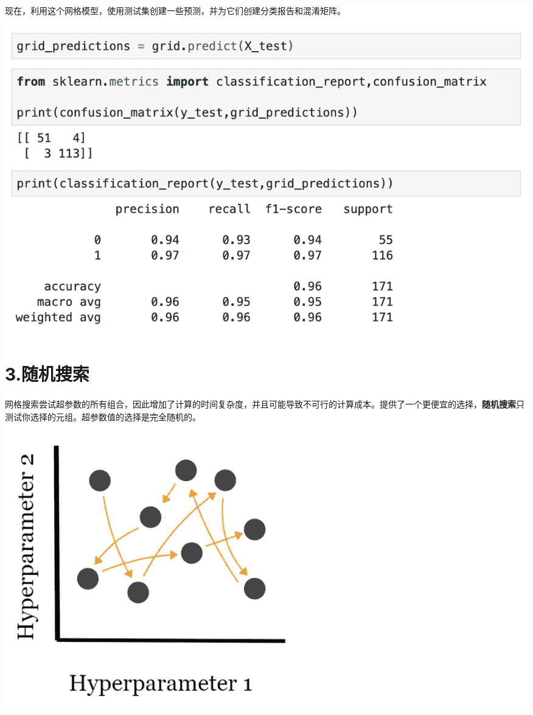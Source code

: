 现在，利用这个网格模型，使用测试集创建一些预测，并为它们创建分类报告和混淆矩阵。

![](img/656a89056789ed96ddb33f69d947c642.png)

# 3.随机搜索

网格搜索尝试超参数的所有组合，因此增加了计算的时间复杂度，并且可能导致不可行的计算成本。提供了一个更便宜的选择，**随机搜索**只测试你选择的元组。超参数值的选择是完全随机的。

![](img/295939108c9bdad73549f365a6ea7feb.png)
